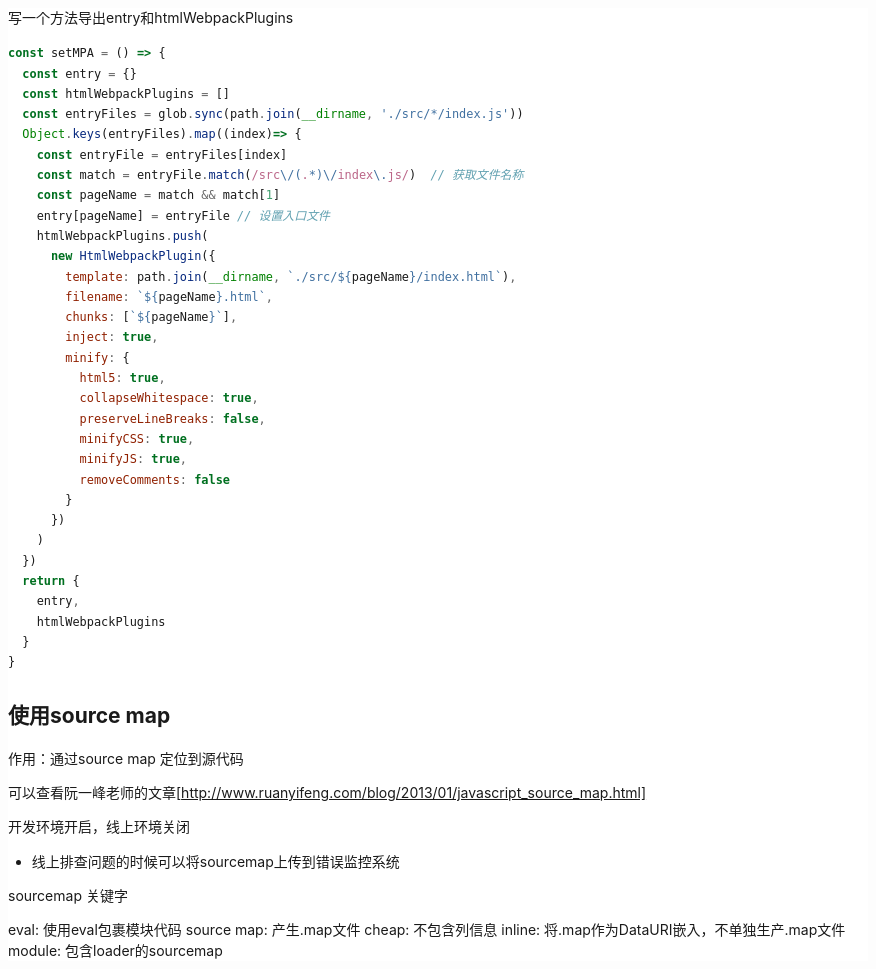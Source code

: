写一个方法导出entry和htmlWebpackPlugins

```js
const setMPA = () => {
  const entry = {}
  const htmlWebpackPlugins = []
  const entryFiles = glob.sync(path.join(__dirname, './src/*/index.js'))
  Object.keys(entryFiles).map((index)=> {
    const entryFile = entryFiles[index]
    const match = entryFile.match(/src\/(.*)\/index\.js/)  // 获取文件名称
    const pageName = match && match[1]
    entry[pageName] = entryFile // 设置入口文件
    htmlWebpackPlugins.push(
      new HtmlWebpackPlugin({
        template: path.join(__dirname, `./src/${pageName}/index.html`),
        filename: `${pageName}.html`,
        chunks: [`${pageName}`],
        inject: true,
        minify: {
          html5: true,
          collapseWhitespace: true,
          preserveLineBreaks: false,
          minifyCSS: true,
          minifyJS: true,
          removeComments: false
        }
      })
    )
  })
  return {
    entry,
    htmlWebpackPlugins
  }
}
```

## 使用source map

作用：通过source map 定位到源代码

可以查看阮一峰老师的文章[http://www.ruanyifeng.com/blog/2013/01/javascript_source_map.html]

开发环境开启，线上环境关闭

- 线上排查问题的时候可以将sourcemap上传到错误监控系统

sourcemap 关键字

eval: 使用eval包裹模块代码
source map: 产生.map文件
cheap: 不包含列信息
inline: 将.map作为DataURI嵌入，不单独生产.map文件
module: 包含loader的sourcemap
